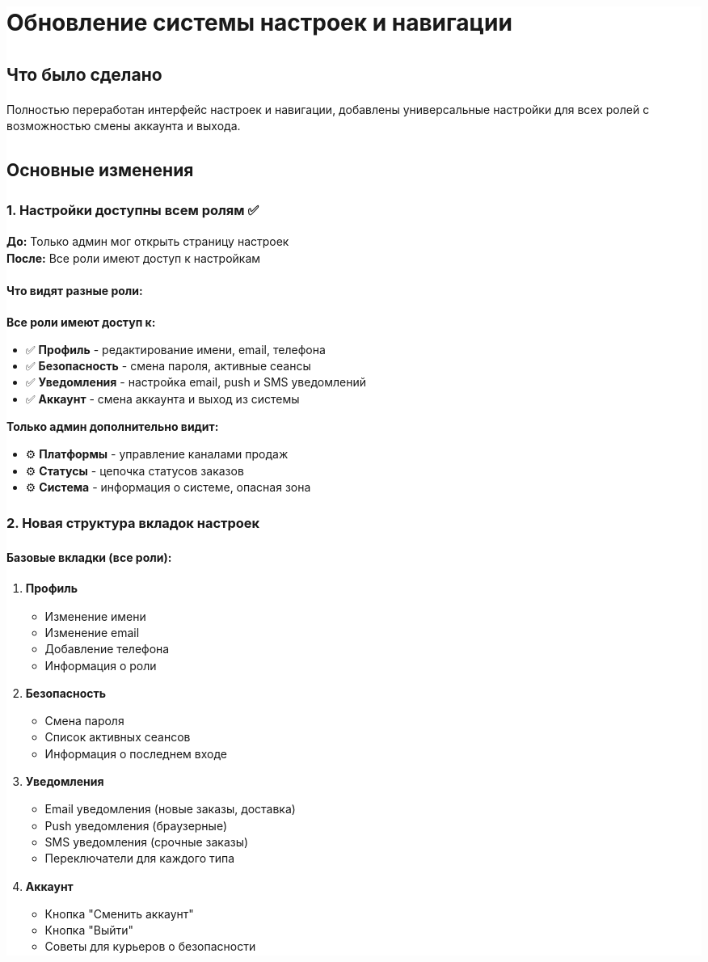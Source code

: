 # Обновление системы настроек и навигации

## Что было сделано

Полностью переработан интерфейс настроек и навигации, добавлены универсальные настройки для всех ролей с возможностью смены аккаунта и выхода.

## Основные изменения

### 1. Настройки доступны всем ролям ✅
**До:** Только админ мог открыть страницу настроек  
**После:** Все роли имеют доступ к настройкам

#### Что видят разные роли:

**Все роли имеют доступ к:**
- ✅ **Профиль** - редактирование имени, email, телефона
- ✅ **Безопасность** - смена пароля, активные сеансы
- ✅ **Уведомления** - настройка email, push и SMS уведомлений
- ✅ **Аккаунт** - смена аккаунта и выход из системы

**Только админ дополнительно видит:**
- ⚙️ **Платформы** - управление каналами продаж
- ⚙️ **Статусы** - цепочка статусов заказов
- ⚙️ **Система** - информация о системе, опасная зона

### 2. Новая структура вкладок настроек

#### Базовые вкладки (все роли):
1. **Профиль**
   - Изменение имени
   - Изменение email
   - Добавление телефона
   - Информация о роли

2. **Безопасность**
   - Смена пароля
   - Список активных сеансов
   - Информация о последнем входе

3. **Уведомления**
   - Email уведомления (новые заказы, доставка)
   - Push уведомления (браузерные)
   - SMS уведомления (срочные заказы)
   - Переключатели для каждого типа

4. **Аккаунт**
   - Кнопка "Сменить аккаунт"
   - Кнопка "Выйти"
   - Советы для курьеров о безопасности
